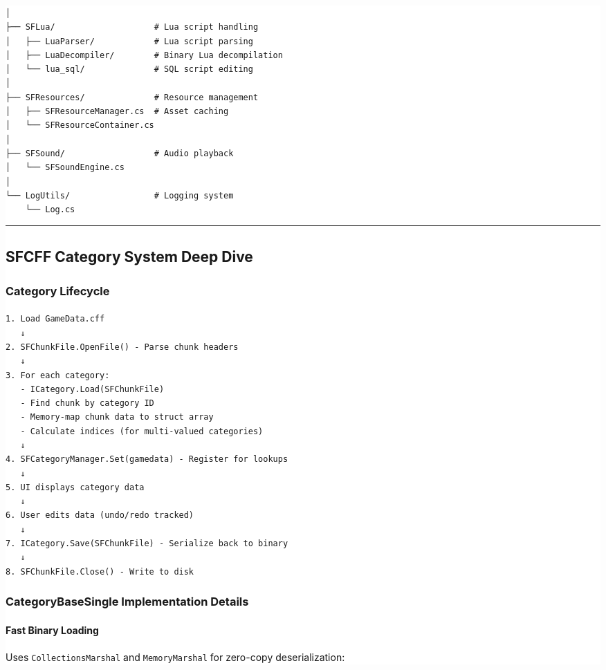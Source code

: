 ```
│
├── SFLua/                    # Lua script handling
│   ├── LuaParser/            # Lua script parsing
│   ├── LuaDecompiler/        # Binary Lua decompilation
│   └── lua_sql/              # SQL script editing
│
├── SFResources/              # Resource management
│   ├── SFResourceManager.cs  # Asset caching
│   └── SFResourceContainer.cs
│
├── SFSound/                  # Audio playback
│   └── SFSoundEngine.cs
│
└── LogUtils/                 # Logging system
    └── Log.cs
```

---

## SFCFF Category System Deep Dive

### Category Lifecycle

```
1. Load GameData.cff
   ↓
2. SFChunkFile.OpenFile() - Parse chunk headers
   ↓
3. For each category:
   - ICategory.Load(SFChunkFile)
   - Find chunk by category ID
   - Memory-map chunk data to struct array
   - Calculate indices (for multi-valued categories)
   ↓
4. SFCategoryManager.Set(gamedata) - Register for lookups
   ↓
5. UI displays category data
   ↓
6. User edits data (undo/redo tracked)
   ↓
7. ICategory.Save(SFChunkFile) - Serialize back to binary
   ↓
8. SFChunkFile.Close() - Write to disk
```

### CategoryBaseSingle Implementation Details

#### Fast Binary Loading

Uses `CollectionsMarshal` and `MemoryMarshal` for zero-copy deserialization:
